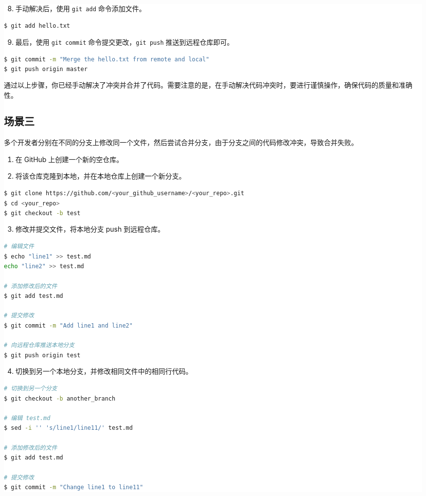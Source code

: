 8. 手动解决后，使用 `git add` 命令添加文件。

```sh
$ git add hello.txt
```

9. 最后，使用 `git commit` 命令提交更改，`git push` 推送到远程仓库即可。

```sh
$ git commit -m "Merge the hello.txt from remote and local"
$ git push origin master
```

通过以上步骤，你已经手动解决了冲突并合并了代码。需要注意的是，在手动解决代码冲突时，要进行谨慎操作，确保代码的质量和准确性。

## 场景三

多个开发者分别在不同的分支上修改同一个文件，然后尝试合并分支，由于分支之间的代码修改冲突，导致合并失败。

1. 在 GitHub 上创建一个新的空仓库。

2. 将该仓库克隆到本地，并在本地仓库上创建一个新分支。

```sh
$ git clone https://github.com/<your_github_username>/<your_repo>.git
$ cd <your_repo>
$ git checkout -b test
```

3. 修改并提交文件，将本地分支 push 到远程仓库。

```sh
# 编辑文件
$ echo "line1" >> test.md
echo "line2" >> test.md

# 添加修改后的文件
$ git add test.md

# 提交修改
$ git commit -m "Add line1 and line2"

# 向远程仓库推送本地分支
$ git push origin test
```

4. 切换到另一个本地分支，并修改相同文件中的相同行代码。

```sh
# 切换到另一个分支
$ git checkout -b another_branch

# 编辑 test.md
$ sed -i '' 's/line1/line11/' test.md

# 添加修改后的文件
$ git add test.md

# 提交修改
$ git commit -m "Change line1 to line11"
```
